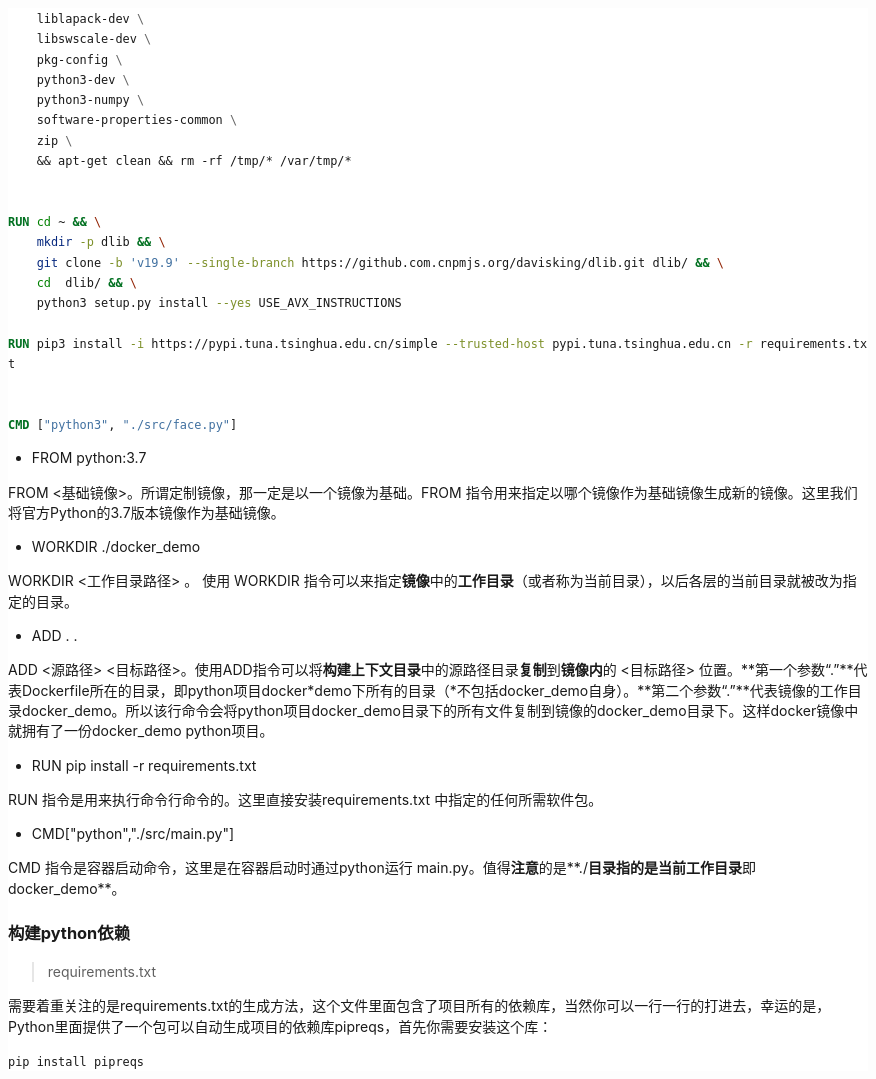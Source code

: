 ```dockerfile
    liblapack-dev \
    libswscale-dev \
    pkg-config \
    python3-dev \
    python3-numpy \
    software-properties-common \
    zip \
    && apt-get clean && rm -rf /tmp/* /var/tmp/*	


RUN cd ~ && \
    mkdir -p dlib && \
    git clone -b 'v19.9' --single-branch https://github.com.cnpmjs.org/davisking/dlib.git dlib/ && \
    cd  dlib/ && \
    python3 setup.py install --yes USE_AVX_INSTRUCTIONS

RUN pip3 install -i https://pypi.tuna.tsinghua.edu.cn/simple --trusted-host pypi.tuna.tsinghua.edu.cn -r requirements.txt


CMD ["python3", "./src/face.py"]
```

- FROM python:3.7

FROM <基础镜像>。所谓定制镜像，那一定是以一个镜像为基础。FROM 指令用来指定以哪个镜像作为基础镜像生成新的镜像。这里我们将官方Python的3.7版本镜像作为基础镜像。

- WORKDIR ./docker_demo

WORKDIR <工作目录路径> 。 使用 WORKDIR 指令可以来指定**镜像**中的**工作目录**（或者称为当前目录），以后各层的当前目录就被改为指定的目录。

- ADD . .

ADD <源路径> <目标路径>。使用ADD指令可以将**构建上下文目录**中的源路径目录**复制**到**镜像内**的 <目标路径> 位置。**第一个参数“.”**代表Dockerfile所在的目录，即python项目docker*demo下所有的目录（*不包括docker_demo自身）。**第二个参数“.”**代表镜像的工作目录docker_demo。所以该行命令会将python项目docker_demo目录下的所有文件复制到镜像的docker_demo目录下。这样docker镜像中就拥有了一份docker_demo python项目。

- RUN pip install -r requirements.txt

RUN 指令是用来执行命令行命令的。这里直接安装requirements.txt 中指定的任何所需软件包。

- CMD["python","./src/main.py"]

CMD 指令是容器启动命令，这里是在容器启动时通过python运行 main.py。值得**注意**的是**./**目录指的是当前工作目录**即docker_demo**。

### 构建python依赖

> requirements.txt

需要着重关注的是requirements.txt的生成方法，这个文件里面包含了项目所有的依赖库，当然你可以一行一行的打进去，幸运的是，Python里面提供了一个包可以自动生成项目的依赖库pipreqs，首先你需要安装这个库：

```bash
pip install pipreqs
```
